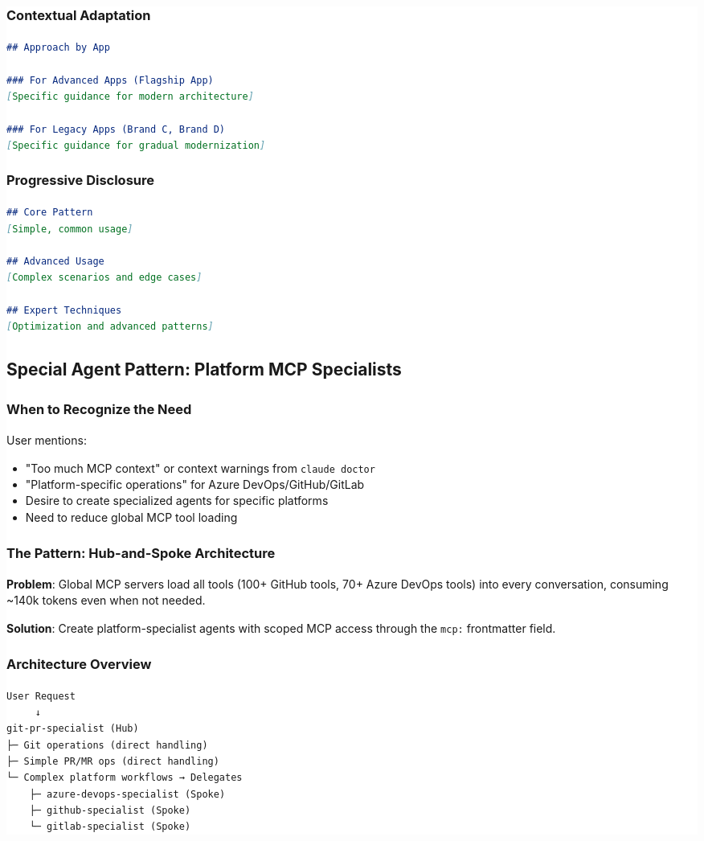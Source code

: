 ### Contextual Adaptation
```markdown
## Approach by App

### For Advanced Apps (Flagship App)
[Specific guidance for modern architecture]

### For Legacy Apps (Brand C, Brand D)
[Specific guidance for gradual modernization]
```

### Progressive Disclosure
```markdown
## Core Pattern
[Simple, common usage]

## Advanced Usage
[Complex scenarios and edge cases]

## Expert Techniques
[Optimization and advanced patterns]
```

## Special Agent Pattern: Platform MCP Specialists

### When to Recognize the Need

User mentions:
- "Too much MCP context" or context warnings from `claude doctor`
- "Platform-specific operations" for Azure DevOps/GitHub/GitLab
- Desire to create specialized agents for specific platforms
- Need to reduce global MCP tool loading

### The Pattern: Hub-and-Spoke Architecture

**Problem**: Global MCP servers load all tools (100+ GitHub tools, 70+ Azure DevOps tools) into every conversation, consuming ~140k tokens even when not needed.

**Solution**: Create platform-specialist agents with scoped MCP access through the `mcp:` frontmatter field.

### Architecture Overview

```
User Request
     ↓
git-pr-specialist (Hub)
├─ Git operations (direct handling)
├─ Simple PR/MR ops (direct handling)
└─ Complex platform workflows → Delegates
    ├─ azure-devops-specialist (Spoke)
    ├─ github-specialist (Spoke)
    └─ gitlab-specialist (Spoke)
```
